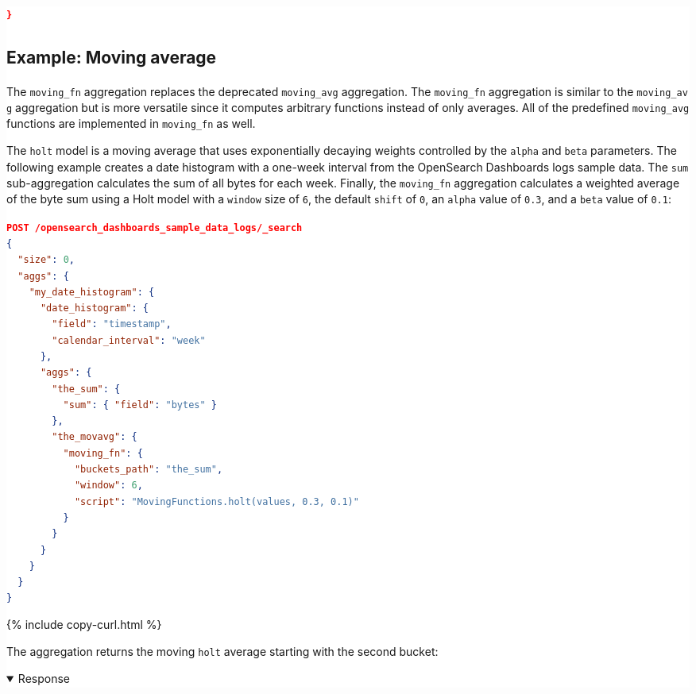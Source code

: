```json
}
```
</details>


## Example: Moving average

The `moving_fn` aggregation replaces the deprecated `moving_avg` aggregation. The `moving_fn` aggregation is similar to the `moving_avg` aggregation but is more versatile since it computes arbitrary functions instead of only averages. All of the predefined `moving_avg` functions are implemented in `moving_fn` as well. 

The `holt` model is a moving average that uses exponentially decaying weights controlled by the `alpha` and `beta` parameters. The following example creates a date histogram with a one-week interval from the OpenSearch Dashboards logs sample data. The `sum` sub-aggregation calculates the sum of all bytes for each week. Finally, the `moving_fn` aggregation calculates a weighted average of the byte sum using a Holt model with a `window` size of `6`, the default `shift` of `0`, an `alpha` value of `0.3`, and a `beta` value of `0.1`:

```json
POST /opensearch_dashboards_sample_data_logs/_search
{
  "size": 0,
  "aggs": {
    "my_date_histogram": {
      "date_histogram": {
        "field": "timestamp",
        "calendar_interval": "week"
      },
      "aggs": {
        "the_sum": {
          "sum": { "field": "bytes" }
        },
        "the_movavg": {
          "moving_fn": {
            "buckets_path": "the_sum",
            "window": 6,
            "script": "MovingFunctions.holt(values, 0.3, 0.1)"
          }
        }
      }
    }
  }
}
```
{% include copy-curl.html %}

The aggregation returns the moving `holt` average starting with the second bucket:

<details open markdown="block">
  <summary>
    Response
  </summary>
